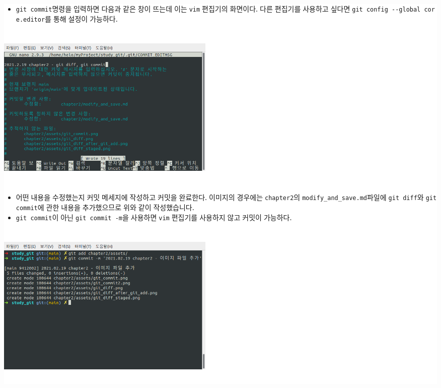   - `git commit`명령을 입력하면 다음과 같은 창이 뜨는데 이는 `vim` 편집기의 화면이다. 다른 편집기를 사용하고 싶다면 `git config --global core.editor`를 통해 설정이 가능하다.

  <img src="assets/git_commit2.png" width="400px" height="300px">

  - 어떤 내용을 수정했는지 커밋 메세지에 작성하고 커밋을 완료한다. 이미지의 경우에는 `chapter2`의 `modify_and_save.md`파일에 `git diff`와 `git commit`에 관한 내용을 추가했으므로 위와 같이 작성했습니다.
  - `git commit`이 아닌 `git commit -m`을 사용하면 `vim` 편집기를 사용하지 않고 커밋이 가능하다.

  <img src="assets/git_commit_message.png" width="400px" height="300px">
